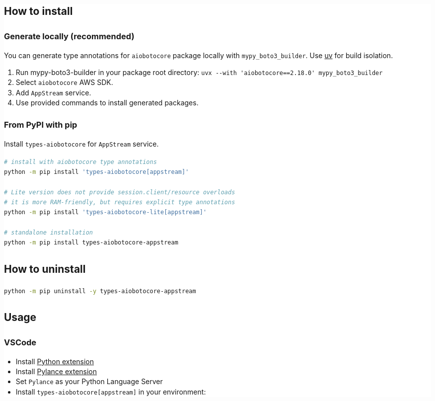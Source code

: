 <a id="how-to-install"></a>

## How to install

<a id="generate-locally-(recommended)"></a>

### Generate locally (recommended)

You can generate type annotations for `aiobotocore` package locally with
`mypy_boto3_builder`. Use
[uv](https://docs.astral.sh/uv/getting-started/installation/) for build
isolation.

1. Run mypy-boto3-builder in your package root directory:
   `uvx --with 'aiobotocore==2.18.0' mypy_boto3_builder`
2. Select `aiobotocore` AWS SDK.
3. Add `AppStream` service.
4. Use provided commands to install generated packages.

<a id="from-pypi-with-pip"></a>

### From PyPI with pip

Install `types-aiobotocore` for `AppStream` service.

```bash
# install with aiobotocore type annotations
python -m pip install 'types-aiobotocore[appstream]'

# Lite version does not provide session.client/resource overloads
# it is more RAM-friendly, but requires explicit type annotations
python -m pip install 'types-aiobotocore-lite[appstream]'

# standalone installation
python -m pip install types-aiobotocore-appstream
```

<a id="how-to-uninstall"></a>

## How to uninstall

```bash
python -m pip uninstall -y types-aiobotocore-appstream
```

<a id="usage"></a>

## Usage

<a id="vscode"></a>

### VSCode

- Install
  [Python extension](https://marketplace.visualstudio.com/items?itemName=ms-python.python)
- Install
  [Pylance extension](https://marketplace.visualstudio.com/items?itemName=ms-python.vscode-pylance)
- Set `Pylance` as your Python Language Server
- Install `types-aiobotocore[appstream]` in your environment:
